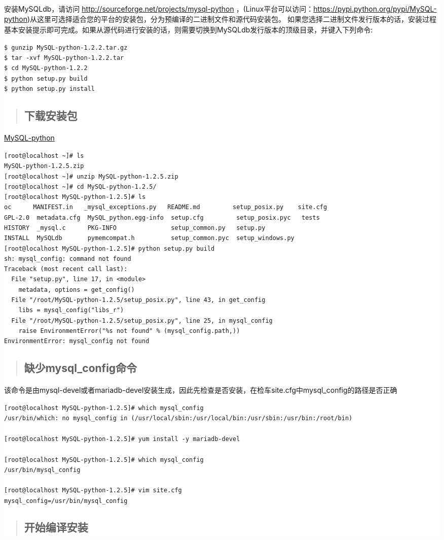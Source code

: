 安装MySQLdb，请访问 http://sourceforge.net/projects/mysql-python ，(Linux平台可以访问：https://pypi.python.org/pypi/MySQL-python)从这里可选择适合您的平台的安装包，分为预编译的二进制文件和源代码安装包。
如果您选择二进制文件发行版本的话，安装过程基本安装提示即可完成。如果从源代码进行安装的话，则需要切换到MySQLdb发行版本的顶级目录，并键入下列命令:

```shell
$ gunzip MySQL-python-1.2.2.tar.gz
$ tar -xvf MySQL-python-1.2.2.tar
$ cd MySQL-python-1.2.2
$ python setup.py build
$ python setup.py install
```

>## 下载安装包

[MySQL-python](https://pypi.python.org/pypi/MySQL-python)

```shell
[root@localhost ~]# ls
MySQL-python-1.2.5.zip
[root@localhost ~]# unzip MySQL-python-1.2.5.zip 
[root@localhost ~]# cd MySQL-python-1.2.5/
[root@localhost MySQL-python-1.2.5]# ls
oc      MANIFEST.in   _mysql_exceptions.py   README.md         setup_posix.py    site.cfg
GPL-2.0  metadata.cfg  MySQL_python.egg-info  setup.cfg         setup_posix.pyc   tests
HISTORY  _mysql.c      PKG-INFO               setup_common.py   setup.py
INSTALL  MySQLdb       pymemcompat.h          setup_common.pyc  setup_windows.py
[root@localhost MySQL-python-1.2.5]# python setup.py build
sh: mysql_config: command not found
Traceback (most recent call last):
  File "setup.py", line 17, in <module>
    metadata, options = get_config()
  File "/root/MySQL-python-1.2.5/setup_posix.py", line 43, in get_config
    libs = mysql_config("libs_r")
  File "/root/MySQL-python-1.2.5/setup_posix.py", line 25, in mysql_config
    raise EnvironmentError("%s not found" % (mysql_config.path,))
EnvironmentError: mysql_config not found
```

>## 缺少mysql_config命令

该命令是由mysql-devel或者mariadb-devel安装生成，因此先检查是否安装，在检车site.cfg中mysql_config的路径是否正确

```shell
[root@localhost MySQL-python-1.2.5]# which mysql_config
/usr/bin/which: no mysql_config in (/usr/local/sbin:/usr/local/bin:/usr/sbin:/usr/bin:/root/bin)

[root@localhost MySQL-python-1.2.5]# yum install -y mariadb-devel

[root@localhost MySQL-python-1.2.5]# which mysql_config
/usr/bin/mysql_config

[root@localhost MySQL-python-1.2.5]# vim site.cfg
mysql_config=/usr/bin/mysql_config
```

>## 开始编译安装
